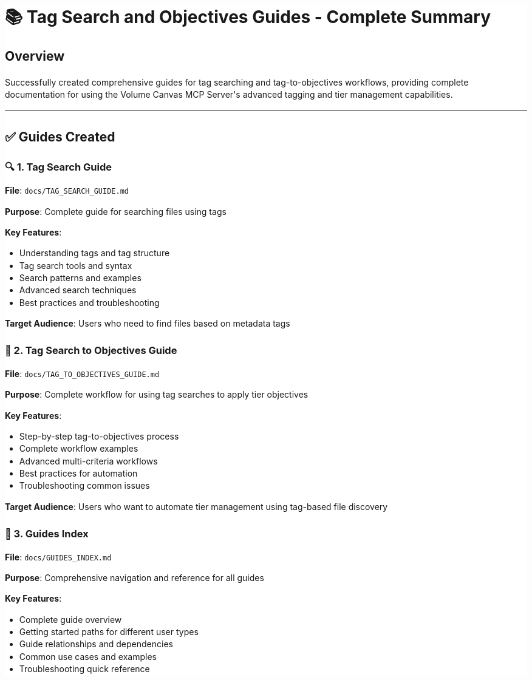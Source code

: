 # 📚 **Tag Search and Objectives Guides - Complete Summary**

## **Overview**

Successfully created comprehensive guides for tag searching and tag-to-objectives workflows, providing complete documentation for using the Volume Canvas MCP Server's advanced tagging and tier management capabilities.

---

## **✅ Guides Created**

### **🔍 1. Tag Search Guide**
**File**: `docs/TAG_SEARCH_GUIDE.md`

**Purpose**: Complete guide for searching files using tags

**Key Features**:
- Understanding tags and tag structure
- Tag search tools and syntax
- Search patterns and examples
- Advanced search techniques
- Best practices and troubleshooting

**Target Audience**: Users who need to find files based on metadata tags

### **🎯 2. Tag Search to Objectives Guide**
**File**: `docs/TAG_TO_OBJECTIVES_GUIDE.md`

**Purpose**: Complete workflow for using tag searches to apply tier objectives

**Key Features**:
- Step-by-step tag-to-objectives process
- Complete workflow examples
- Advanced multi-criteria workflows
- Best practices for automation
- Troubleshooting common issues

**Target Audience**: Users who want to automate tier management using tag-based file discovery

### **📖 3. Guides Index**
**File**: `docs/GUIDES_INDEX.md`

**Purpose**: Comprehensive navigation and reference for all guides

**Key Features**:
- Complete guide overview
- Getting started paths for different user types
- Guide relationships and dependencies
- Common use cases and examples
- Troubleshooting quick reference

